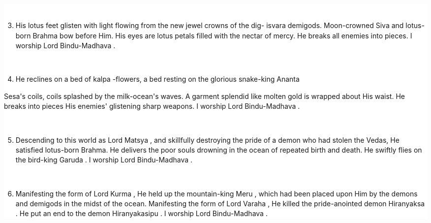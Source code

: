 

 


3) His lotus feet glisten with light flowing from
the new jewel crowns of the dig-
isvara
 demigods.
Moon-crowned Siva and lotus-born Brahma bow before Him. His eyes are lotus
petals filled with the nectar of mercy. He breaks all enemies into pieces. I
worship Lord 
Bindu-Madhava
.


 


4) He reclines on a bed of 
kalpa
-flowers,
a bed resting on the glorious snake-king 
Ananta
 
Sesa's
 coils, coils splashed by the milk-ocean's waves. A
garment splendid like molten gold is wrapped about His waist. He breaks into
pieces His enemies' glistening sharp weapons. I worship Lord 
Bindu-Madhava
.


 


5) Descending to this world as Lord 
Matsya
, and skillfully destroying the pride of a demon who
had stolen the Vedas, He satisfied lotus-born Brahma. He delivers the poor
souls drowning in the ocean of repeated birth and death. He swiftly flies on
the bird-king 
Garuda
. I worship Lord 
Bindu-Madhava
.


 


6) Manifesting the form of Lord 
Kurma
,
He held up the mountain-king 
Meru
, which had been
placed upon Him by the demons and demigods in the midst of the ocean.
Manifesting the form of Lord 
Varaha
, He killed the pride-anointed
demon 
Hiranyaksa
. He put an end to the demon 
Hiranyakasipu
. I worship Lord 
Bindu-Madhava
.
